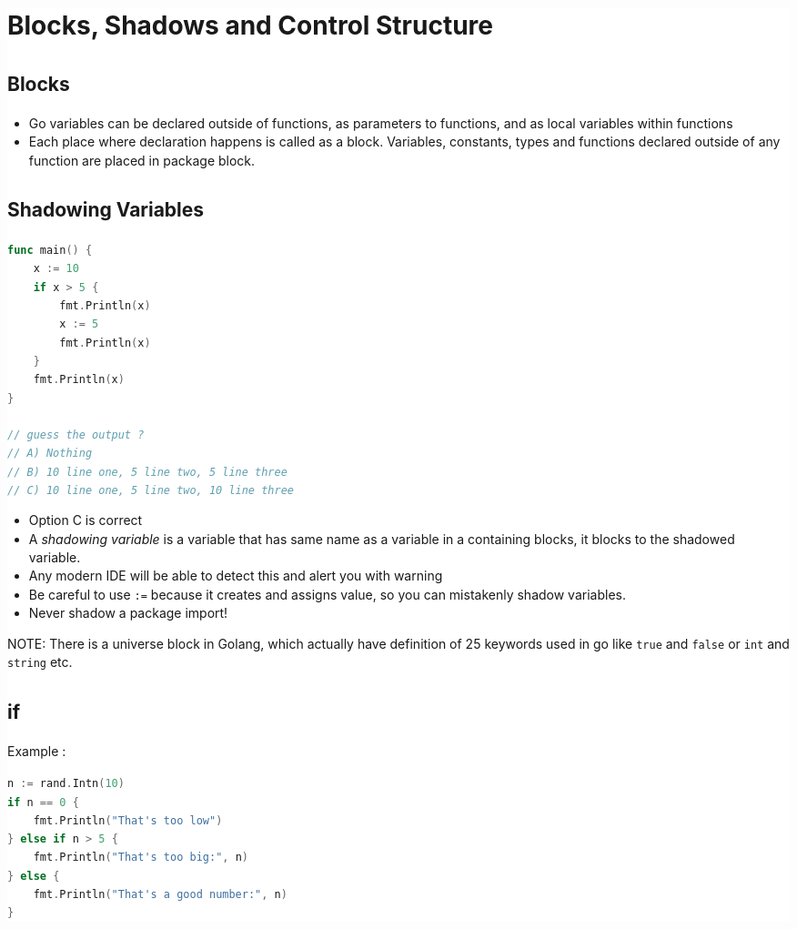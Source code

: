 # Blocks, Shadows and Control Structure

## Blocks

- Go variables can be declared outside of functions, as parameters to functions, and as local variables within functions
- Each place where declaration happens is called as a block. Variables, constants, types and functions declared outside of any function are placed in package block.

## Shadowing Variables

````go
func main() {
    x := 10
    if x > 5 {
        fmt.Println(x)
        x := 5
        fmt.Println(x)
    }
    fmt.Println(x)
}

// guess the output ?
// A) Nothing
// B) 10 line one, 5 line two, 5 line three
// C) 10 line one, 5 line two, 10 line three
````

- Option C is correct
- A *shadowing variable* is a variable that has same name as a variable in a containing blocks, it blocks to the shadowed variable.
- Any modern IDE will be able to detect this and alert you with warning
- Be careful to use `:=` because it creates and assigns value, so you can mistakenly shadow variables.
- Never shadow a package import!

NOTE: There is a universe block in Golang, which actually have definition of 25 keywords used in go like `true` and `false` or `int` and `string` etc.

## if

Example :

````go
n := rand.Intn(10)
if n == 0 {
    fmt.Println("That's too low")
} else if n > 5 {
    fmt.Println("That's too big:", n)
} else {
    fmt.Println("That's a good number:", n)
}
````
